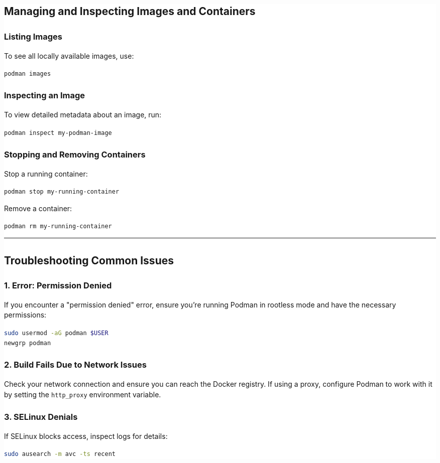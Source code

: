 ## Managing and Inspecting Images and Containers

### Listing Images

To see all locally available images, use:

```bash
podman images
```

### Inspecting an Image

To view detailed metadata about an image, run:

```bash
podman inspect my-podman-image
```

### Stopping and Removing Containers

Stop a running container:

```bash
podman stop my-running-container
```

Remove a container:

```bash
podman rm my-running-container
```

---

## Troubleshooting Common Issues

### 1. **Error: Permission Denied**

If you encounter a "permission denied" error, ensure you’re running Podman in rootless mode and have the necessary permissions:

```bash
sudo usermod -aG podman $USER
newgrp podman
```

### 2. **Build Fails Due to Network Issues**

Check your network connection and ensure you can reach the Docker registry. If using a proxy, configure Podman to work with it by setting the `http_proxy` environment variable.

### 3. **SELinux Denials**

If SELinux blocks access, inspect logs for details:

```bash
sudo ausearch -m avc -ts recent
```
